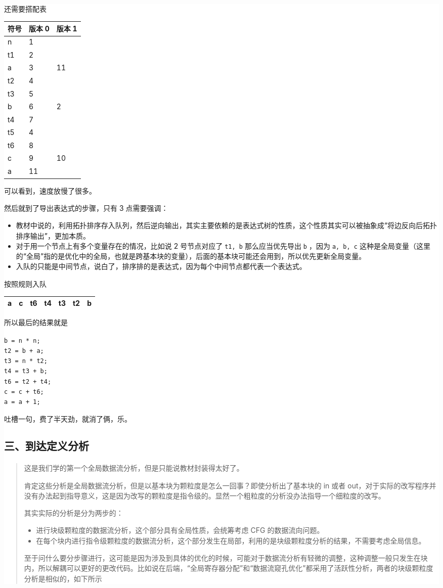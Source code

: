 还需要搭配表

| 符号 | 版本 0 | 版本 1 |
| ---- | ------ | ------ |
| n    | 1      |        |
| t1   | 2      |        |
| a    | 3      | 11     |
| t2   | 4      |        |
| t3   | 5      |        |
| b    | 6      | 2      |
| t4   | 7      |        |
| t5   | 4      |        |
| t6   | 8      |        |
| c    | 9      | 10     |
| a    | 11     |        |

可以看到，速度放慢了很多。

然后就到了导出表达式的步骤，只有 3 点需要强调：

- 教材中说的，利用拓扑排序存入队列，然后逆向输出，其实主要依赖的是表达式树的性质，这个性质其实可以被抽象成“将边反向后拓扑排序输出”，更加本质。
- 对于用一个节点上有多个变量存在的情况，比如说 2 号节点对应了 `t1, b` 那么应当优先导出 `b` ，因为 `a, b, c` 这种是全局变量（这里的“全局”指的是优化中的全局，也就是跨基本块的变量），后面的基本块可能还会用到，所以优先更新全局变量。
- 入队的只能是中间节点，说白了，排序排的是表达式，因为每个中间节点都代表一个表达式。

按照规则入队

| a    | c    | t6   | t4   | t3   | t2   | b    |
| ---- | ---- | ---- | ---- | ---- | ---- | ---- |

所以最后的结果就是

```assembly
b = n * n;
t2 = b + a;
t3 = n * t2;
t4 = t3 + b;
t6 = t2 + t4;
c = c + t6;
a = a + 1;
```

吐槽一句，费了半天劲，就消了俩，乐。



## 三、到达定义分析

> 这是我们学的第一个全局数据流分析，但是只能说教材封装得太好了。
>
> 肯定这些分析是全局数据流分析，但是以基本块为颗粒度是怎么一回事？即使分析出了基本块的 in 或者 out，对于实际的改写程序并没有办法起到指导意义，这是因为改写的颗粒度是指令级的。显然一个粗粒度的分析没办法指导一个细粒度的改写。
>
> 其实实际的分析是分为两步的：
>
> - 进行块级颗粒度的数据流分析，这个部分具有全局性质，会统筹考虑 CFG 的数据流向问题。
> - 在每个块内进行指令级颗粒度的数据流分析，这个部分发生在局部，利用的是块级颗粒度分析的结果，不需要考虑全局信息。
>
> 至于问什么要分步骤进行，这可能是因为涉及到具体的优化的时候，可能对于数据流分析有轻微的调整，这种调整一般只发生在块内，所以解耦可以更好的更改代码。比如说在后端，“全局寄存器分配”和“数据流窥孔优化”都采用了活跃性分析，两者的块级颗粒度分析是相似的，如下所示
>